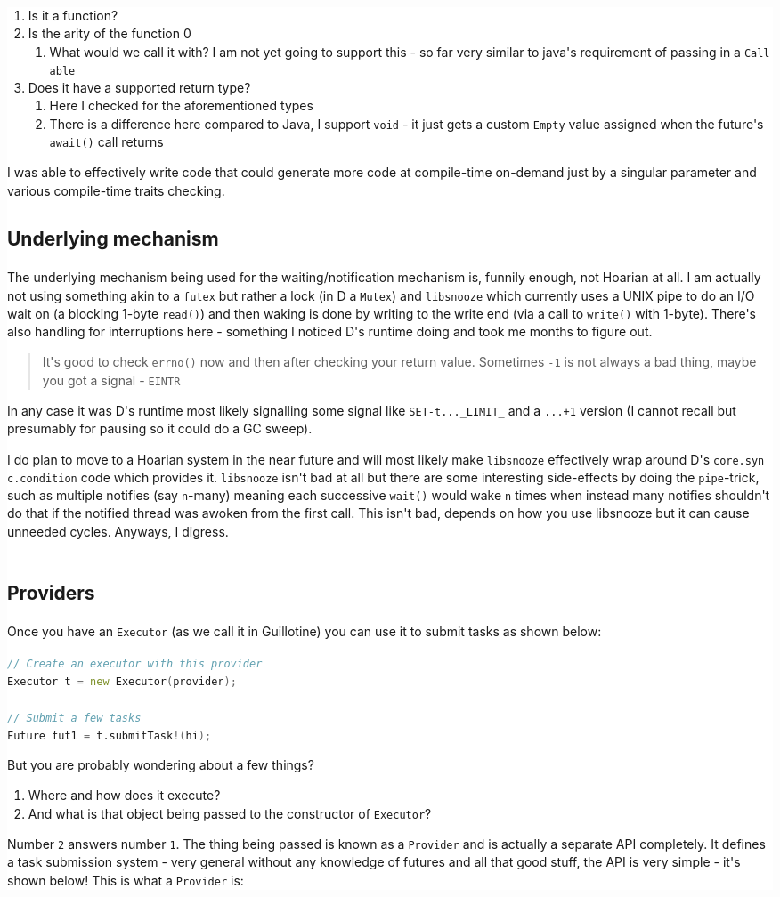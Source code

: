 1. Is it a function?
2. Is the arity of the function 0
	1. What would we call it with? I am not yet going to support this - so far very similar to java's requirement of passing in a `Callable`
3. Does it have a supported return type?
	1. Here I checked for the aforementioned types
	2. There is a difference here compared to Java, I support `void` - it just gets a custom `Empty` value assigned when the future's `await()` call returns

I was able to effectively write code that could generate more code at compile-time on-demand just by a singular parameter and various compile-time traits checking.

## Underlying mechanism

The underlying mechanism being used for the waiting/notification mechanism is, funnily enough, not Hoarian at all. I am actually not using something akin to a `futex` but rather a lock (in D a `Mutex`) and `libsnooze` which currently uses a UNIX pipe to do an I/O wait on (a blocking 1-byte `read()`) and then waking is done by writing to the write end (via a call to `write()` with 1-byte). There's also handling for interruptions here - something I noticed D's runtime doing and took me months to figure out.

> It's good to check `errno()` now and then after checking your return value. Sometimes `-1` is not always a bad thing, maybe you got a signal - `EINTR`

In any case it was D's runtime most likely signalling some signal like `SET-t..._LIMIT_` and a `...+1` version (I cannot recall but presumably for pausing so it could do a GC sweep).

I do plan to move to a Hoarian system in the near future and will most likely make `libsnooze` effectively wrap around D's `core.sync.condition` code which provides it. `libsnooze`  isn't bad at all but there are some interesting side-effects by doing the `pipe`-trick, such as multiple notifies (say `n`-many) meaning each successive `wait()` would wake `n` times when instead many notifies shouldn't do that if the notified thread was awoken from the first call. This isn't bad, depends on how you use libsnooze but it can cause unneeded cycles. Anyways, I digress.

---

## Providers

Once you have an `Executor` (as we call it in Guillotine) you can use it to submit tasks as shown below:

```d
// Create an executor with this provider
Executor t = new Executor(provider);

// Submit a few tasks
Future fut1 = t.submitTask!(hi);
```
But you are probably wondering about a few things?

1. Where and how does it execute?
2. And what is that object being passed to the constructor of `Executor`?

Number `2` answers number `1`. The thing being passed is known as a `Provider` and is actually a separate API completely. It defines a task submission system - very general without any knowledge of futures and all that good stuff, the API is very simple - it's shown below! This is what a `Provider` is:
